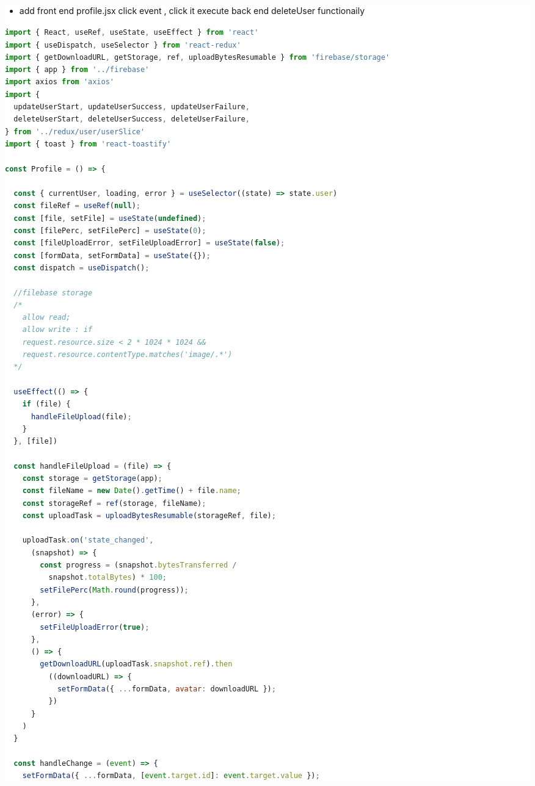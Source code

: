- add front end profile.jsx click event , click it execute back end deleteUser functionaily

```jsx
import { React, useRef, useState, useEffect } from 'react'
import { useDispatch, useSelector } from 'react-redux'
import { getDownloadURL, getStorage, ref, uploadBytesResumable } from 'firebase/storage'
import { app } from '../firebase'
import axios from 'axios'
import {
  updateUserStart, updateUserSuccess, updateUserFailure,
  deleteUserStart, deleteUserSuccess, deleteUserFailure,
} from '../redux/user/userSlice'
import { toast } from 'react-toastify'

const Profile = () => {

  const { currentUser, loading, error } = useSelector((state) => state.user)
  const fileRef = useRef(null);
  const [file, setFile] = useState(undefined);
  const [filePerc, setFilePerc] = useState(0);
  const [fileUploadError, setFileUploadError] = useState(false);
  const [formData, setFormData] = useState({});
  const dispatch = useDispatch();

  //filebase storage
  /* 
    allow read;
    allow write : if
    request.resource.size < 2 * 1024 * 1024 &&
    request.resource.contentType.matches('image/.*')
  */

  useEffect(() => {
    if (file) {
      handleFileUpload(file);
    }
  }, [file])

  const handleFileUpload = (file) => {
    const storage = getStorage(app);
    const fileName = new Date().getTime() + file.name;
    const storageRef = ref(storage, fileName);
    const uploadTask = uploadBytesResumable(storageRef, file);

    uploadTask.on('state_changed',
      (snapshot) => {
        const progress = (snapshot.bytesTransferred /
          snapshot.totalBytes) * 100;
        setFilePerc(Math.round(progress));
      },
      (error) => {
        setFileUploadError(true);
      },
      () => {
        getDownloadURL(uploadTask.snapshot.ref).then
          ((downloadURL) => {
            setFormData({ ...formData, avatar: downloadURL });
          })
      }
    )
  }

  const handleChange = (event) => {
    setFormData({ ...formData, [event.target.id]: event.target.value });
```
